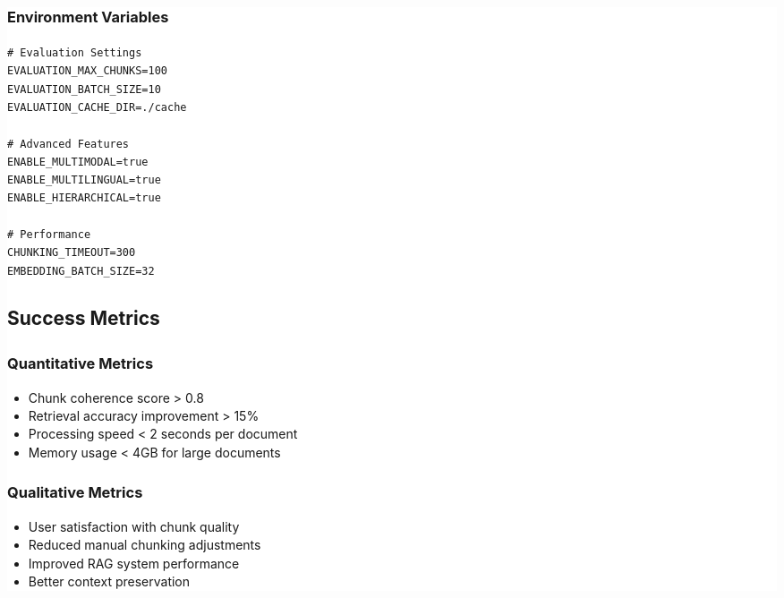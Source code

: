 ```
```

### Environment Variables
```env
# Evaluation Settings
EVALUATION_MAX_CHUNKS=100
EVALUATION_BATCH_SIZE=10
EVALUATION_CACHE_DIR=./cache

# Advanced Features
ENABLE_MULTIMODAL=true
ENABLE_MULTILINGUAL=true
ENABLE_HIERARCHICAL=true

# Performance
CHUNKING_TIMEOUT=300
EMBEDDING_BATCH_SIZE=32
```

## Success Metrics

### Quantitative Metrics
- Chunk coherence score > 0.8
- Retrieval accuracy improvement > 15%
- Processing speed < 2 seconds per document
- Memory usage < 4GB for large documents

### Qualitative Metrics
- User satisfaction with chunk quality
- Reduced manual chunking adjustments
- Improved RAG system performance
- Better context preservation 